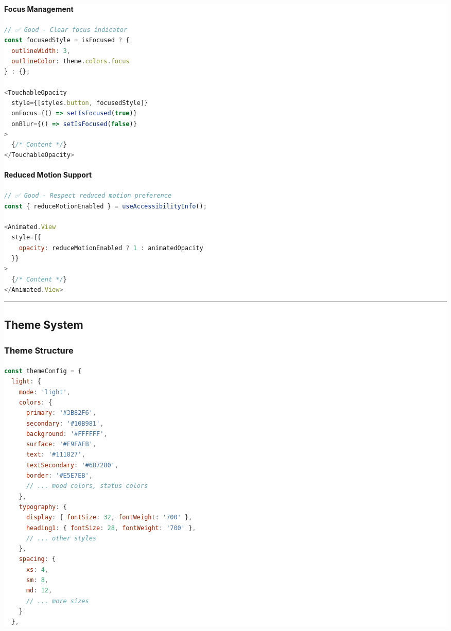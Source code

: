 #### Focus Management

```javascript
// ✅ Good - Clear focus indicator
const focusedStyle = isFocused ? {
  outlineWidth: 3,
  outlineColor: theme.colors.focus
} : {};

<TouchableOpacity
  style={[styles.button, focusedStyle]}
  onFocus={() => setIsFocused(true)}
  onBlur={() => setIsFocused(false)}
>
  {/* Content */}
</TouchableOpacity>
```

#### Reduced Motion Support

```javascript
// ✅ Good - Respect reduced motion preference
const { reduceMotionEnabled } = useAccessibilityInfo();

<Animated.View
  style={{
    opacity: reduceMotionEnabled ? 1 : animatedOpacity
  }}
>
  {/* Content */}
</Animated.View>
```

---

## Theme System

### Theme Structure

```javascript
const themeConfig = {
  light: {
    mode: 'light',
    colors: {
      primary: '#3B82F6',
      secondary: '#10B981',
      background: '#FFFFFF',
      surface: '#F9FAFB',
      text: '#111827',
      textSecondary: '#6B7280',
      border: '#E5E7EB',
      // ... mood colors, status colors
    },
    typography: {
      display: { fontSize: 32, fontWeight: '700' },
      heading1: { fontSize: 28, fontWeight: '700' },
      // ... other styles
    },
    spacing: {
      xs: 4,
      sm: 8,
      md: 12,
      // ... more sizes
    }
  },
```